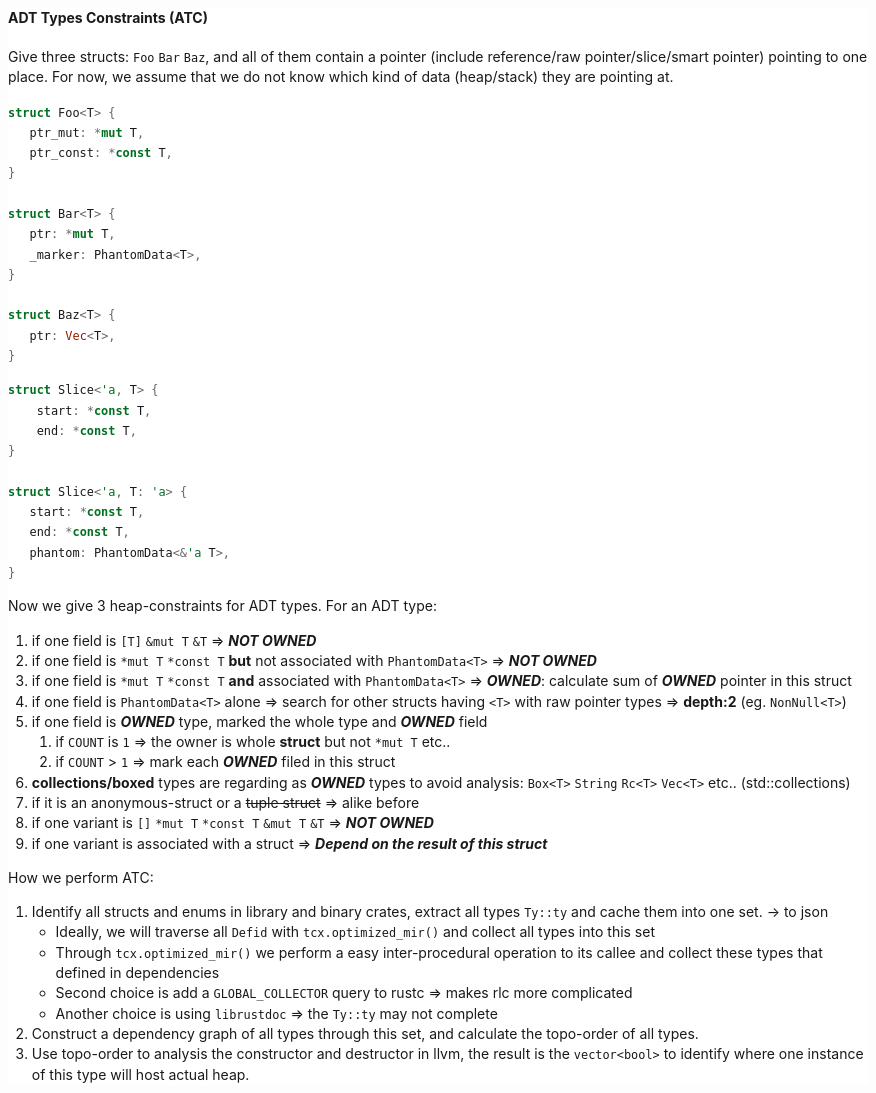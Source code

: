 #### ADT Types Constraints (ATC)

Give three structs: `Foo` `Bar` `Baz`, and all of them contain a pointer (include reference/raw pointer/slice/smart pointer) pointing to one place. For now, we assume that we do not know which kind of data (heap/stack) they are pointing at.

```rust
struct Foo<T> {
   ptr_mut: *mut T,
   ptr_const: *const T,
}

struct Bar<T> {
   ptr: *mut T,
   _marker: PhantomData<T>,
}

struct Baz<T> {
   ptr: Vec<T>,
}
```

```rust
struct Slice<'a, T> {
    start: *const T,
    end: *const T,
}

struct Slice<'a, T: 'a> {
   start: *const T,
   end: *const T,
   phantom: PhantomData<&'a T>,
}
```

Now we give 3 heap-constraints for ADT types. For an ADT type:
1. if one field is `[T]`  `&mut T` `&T` => _**NOT OWNED**_
2. if one field is `*mut T` `*const T` **but** not associated with `PhantomData<T>` => _**NOT OWNED**_
3. if one field is `*mut T` `*const T` **and** associated with `PhantomData<T>` => _**OWNED**_: calculate sum of _**OWNED**_ pointer in this struct
4. if one field is `PhantomData<T>` alone => search for other structs having `<T>` with raw pointer types => **depth:2** (eg. `NonNull<T>`)
5. if one field is _**OWNED**_ type, marked the whole type and _**OWNED**_ field
   1. if `COUNT` is `1` => the owner is whole **struct** but not `*mut T` etc..
   2. if `COUNT` > `1` => mark each _**OWNED**_ filed in this struct
6. **collections/boxed** types are regarding as _**OWNED**_ types to avoid analysis: `Box<T>` `String` `Rc<T>` `Vec<T>` etc.. (std::collections)
7. if it is an anonymous-struct or a ~~tuple struct~~ => alike before
8. if one variant is `[]` `*mut T` `*const T` `&mut T` `&T` => _**NOT OWNED**_
9. if one variant is associated with a struct => _**Depend on the result of this struct**_

How we perform ATC:
1. Identify all structs and enums in library and binary crates, extract all types `Ty::ty` and cache them into one set. -> to json
    * Ideally, we will traverse all `Defid` with `tcx.optimized_mir()` and collect all types into this set
    * Through `tcx.optimized_mir()` we perform a easy inter-procedural operation to its callee and collect these types that defined in dependencies
    * Second choice is add a `GLOBAL_COLLECTOR` query to rustc => makes rlc more complicated
    * Another choice is using `librustdoc` => the `Ty::ty` may not complete
2. Construct a dependency graph of all types through this set, and calculate the topo-order of all types.
3. Use topo-order to analysis the constructor and destructor in llvm, the result is the `vector<bool>` to identify where one instance of this type will host actual heap.